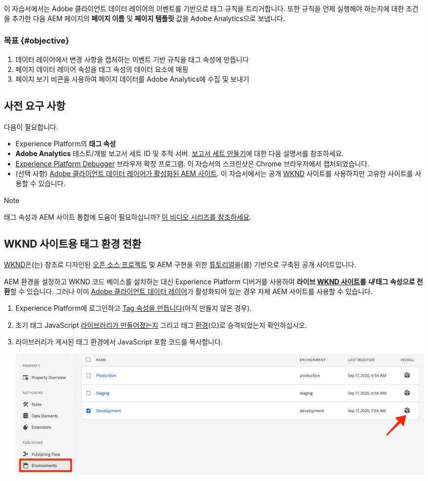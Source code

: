 이 자습서에서는 Adobe 클라이언트 데이터 레이어의 이벤트를 기반으로 태그 규칙을 트리거합니다. 또한 규칙을 언제 실행해야 하는지에 대한 조건을 추가한 다음 AEM 페이지의 **페이지 이름** 및 **페이지 템플릿** 값을 Adobe Analytics으로 보냅니다.

### 목표 {#objective}

1. 데이터 레이어에서 변경 사항을 캡처하는 이벤트 기반 규칙을 태그 속성에 만듭니다
1. 페이지 데이터 레이어 속성을 태그 속성의 데이터 요소에 매핑
1. 페이지 보기 비콘을 사용하여 페이지 데이터를 Adobe Analytics에 수집 및 보내기

## 사전 요구 사항

다음이 필요합니다.

* Experience Platform의 **태그 속성**
* **Adobe Analytics** 테스트/개발 보고서 세트 ID 및 추적 서버. [보고서 세트 만들기](https://experienceleague.adobe.com/docs/analytics/admin/admin-tools/manage-report-suites/c-new-report-suite/new-report-suite.html?lang=ko)에 대한 다음 설명서를 참조하세요.
* [Experience Platform Debugger](https://experienceleague.adobe.com/docs/platform-learn/data-collection/debugger/overview.html?lang=ko) 브라우저 확장 프로그램. 이 자습서의 스크린샷은 Chrome 브라우저에서 캡처되었습니다.
* (선택 사항) [Adobe 클라이언트 데이터 레이어가 활성화된 AEM 사이트](https://experienceleague.adobe.com/docs/experience-manager-core-components/using/developing/data-layer/overview.html?lang=ko#installation-activation). 이 자습서에서는 공개 [WKND](https://wknd.site/us/en.html) 사이트를 사용하지만 고유한 사이트를 사용할 수 있습니다.

>[!NOTE]
>
> 태그 속성과 AEM 사이트 통합에 도움이 필요하십니까? [이 비디오 시리즈를 참조하세요](../experience-platform/data-collection/tags/overview.md).

## WKND 사이트용 태그 환경 전환

[WKND](https://wknd.site/us/en.html)은(는) 참조로 디자인된 [오픈 소스 프로젝트](https://github.com/adobe/aem-guides-wknd) 및 AEM 구현을 위한 [튜토리얼](https://experienceleague.adobe.com/docs/experience-manager-learn/getting-started-wknd-tutorial-develop/overview.html?lang=ko-KR)을(를) 기반으로 구축된 공개 사이트입니다.

AEM 환경을 설정하고 WKND 코드 베이스를 설치하는 대신 Experience Platform 디버거를 사용하여 **라이브 [WKND 사이트](https://wknd.site/us/en.html)를 *내* 태그 속성으로 전환**&#x200B;할 수 있습니다. 그러나 이미 [Adobe 클라이언트 데이터 레이어](https://experienceleague.adobe.com/docs/experience-manager-core-components/using/developing/data-layer/overview.html?lang=ko#installation-activation)가 활성화되어 있는 경우 자체 AEM 사이트를 사용할 수 있습니다.

1. Experience Platform에 로그인하고 [Tag 속성을 만듭니다](https://experienceleague.adobe.com/docs/platform-learn/implement-in-websites/configure-tags/create-a-property.html?lang=ko)&#x200B;(아직 만들지 않은 경우).
1. 초기 태그 JavaScript [라이브러리가 만들어졌는지](https://experienceleague.adobe.com/docs/experience-platform/tags/publish/libraries.html?lang=ko#create-a-library) 그리고 태그 [환경](https://experienceleague.adobe.com/docs/experience-platform/tags/publish/environments/environments.html?lang=ko)&#x200B;(으)로 승격되었는지 확인하십시오.
1. 라이브러리가 게시된 태그 환경에서 JavaScript 포함 코드를 복사합니다.

   ![태그 속성 포함 코드 복사](assets/collect-data-analytics/launch-environment-copy.png)
